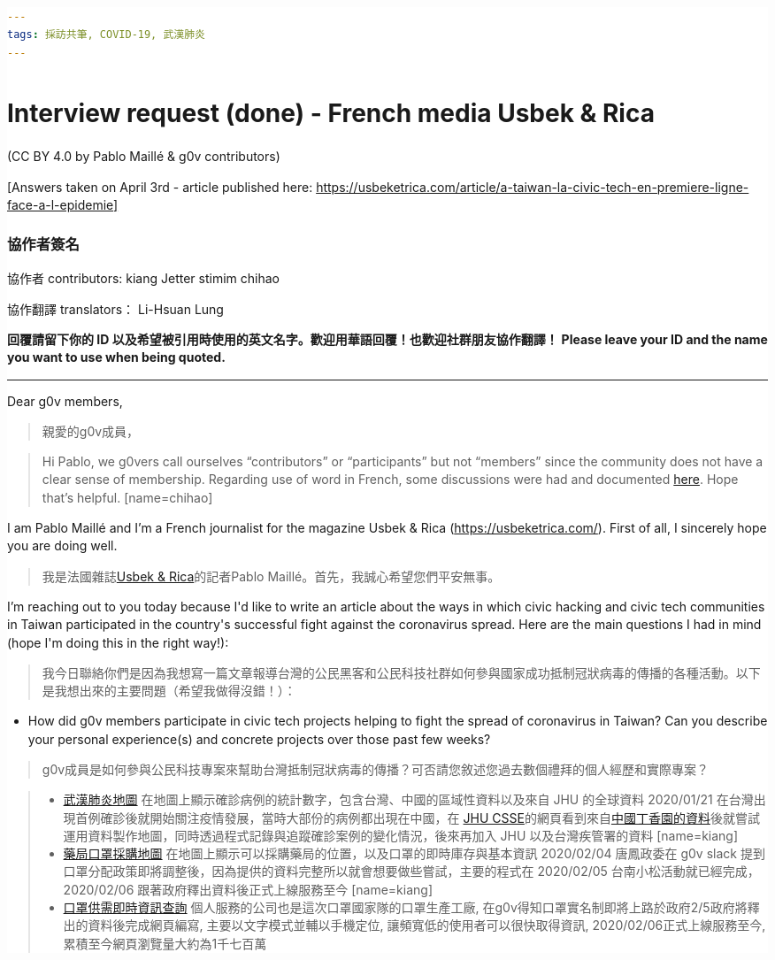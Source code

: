 ```yaml
---
tags: 採訪共筆, COVID-19, 武漢肺炎
---
```

# Interview request (done) - French media Usbek & Rica

(CC BY 4.0 by Pablo Maillé & g0v contributors)

[Answers taken on April 3rd - article published here: https://usbeketrica.com/article/a-taiwan-la-civic-tech-en-premiere-ligne-face-a-l-epidemie]

### 協作者簽名

協作者 contributors:
kiang
Jetter
stimim
chihao

協作翻譯 translators：
Li-Hsuan Lung

**回覆請留下你的 ID 以及希望被引用時使用的英文名字。歡迎用華語回覆！也歡迎社群朋友協作翻譯！**
**Please leave your ID and the name you want to use when being quoted.**

---

Dear g0v members, 

> 親愛的g0v成員，

> Hi Pablo, we g0vers call ourselves “contributors” or “participants” but not “members” since the community does not have a clear sense of membership. Regarding use of word in French, some discussions were had and documented [here](https://g0v.hackmd.io/RcvVnWJ6Tr-SsUIXcEoOaA). Hope that’s helpful. [name=chihao]

I am Pablo Maillé and I’m a French journalist for the magazine Usbek & Rica (https://usbeketrica.com/). First of all, I sincerely hope you are doing well.

> 我是法國雜誌[Usbek & Rica](https://usbeketrica.com/)的記者Pablo Maillé。首先，我誠心希望您們平安無事。

I’m reaching out to you today because I'd like to write an article about the ways in which civic hacking and civic tech communities in Taiwan participated in the country's successful fight against the coronavirus spread. Here are the main questions I had in mind (hope I'm doing this in the right way!):

> 我今日聯絡你們是因為我想寫一篇文章報導台灣的公民黑客和公民科技社群如何參與國家成功抵制冠狀病毒的傳播的各種活動。以下是我想出來的主要問題（希望我做得沒錯！）：

* How did g0v members participate in civic tech projects helping to fight the spread of coronavirus in Taiwan? Can you describe your personal experience(s) and concrete projects over those past few weeks?

> g0v成員是如何參與公民科技專案來幫助台灣抵制冠狀病毒的傳播？可否請您敘述您過去數個禮拜的個人經歷和實際專案？

> * [武漢肺炎地圖](https://kiang.github.io/2019-nCoV/)
> 在地圖上顯示確診病例的統計數字，包含台灣、中國的區域性資料以及來自 JHU 的全球資料
> 2020/01/21 在台灣出現首例確診後就開始關注疫情發展，當時大部份的病例都出現在中國，在 [JHU CSSE](https://systems.jhu.edu/research/public-health/ncov/)的網頁看到來自[中國丁香園的資料](https://ncov.dxy.cn/ncovh5/view/pneumonia)後就嘗試運用資料製作地圖，同時透過程式記錄與追蹤確診案例的變化情況，後來再加入 JHU 以及台灣疾管署的資料
> [name=kiang]
> * [藥局口罩採購地圖](https://kiang.github.io/pharmacies/)
> 在地圖上顯示可以採購藥局的位置，以及口罩的即時庫存與基本資訊
> 2020/02/04 唐鳳政委在 g0v slack 提到口罩分配政策即將調整後，因為提供的資料完整所以就會想要做些嘗試，主要的程式在 2020/02/05 台南小松活動就已經完成， 2020/02/06 跟著政府釋出資料後正式上線服務至今
> [name=kiang]
> * [口罩供需即時資訊查詢](https://yasco.com.tw/tw/mask.asp)
> 個人服務的公司也是這次口罩國家隊的口罩生產工廠, 在g0v得知口罩實名制即將上路於政府2/5政府將釋出的資料後完成網頁編寫, 主要以文字模式並輔以手機定位, 讓頻寬低的使用者可以很快取得資訊, 2020/02/06正式上線服務至今, 累積至今網頁瀏覽量大約為1千七百萬